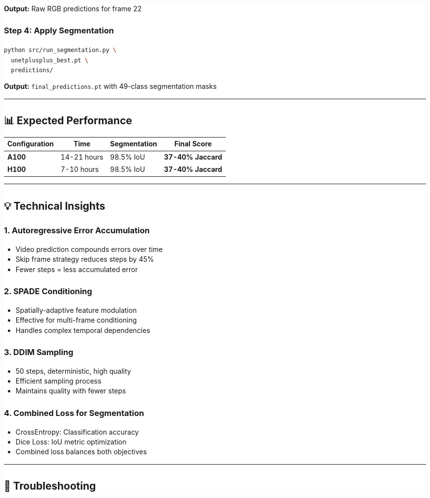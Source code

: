 **Output:** Raw RGB predictions for frame 22

### Step 4: Apply Segmentation

```bash
python src/run_segmentation.py \
  unetplusplus_best.pt \
  predictions/
```

**Output:** `final_predictions.pt` with 49-class segmentation masks

---

## 📊 Expected Performance

| Configuration | Time | Segmentation | Final Score |
|--------------|------|--------------|-------------|
| **A100** | 14-21 hours | 98.5% IoU | **37-40% Jaccard** |
| **H100** | 7-10 hours | 98.5% IoU | **37-40% Jaccard** |

---

## 💡 Technical Insights

### **1. Autoregressive Error Accumulation**
- Video prediction compounds errors over time
- Skip frame strategy reduces steps by 45%
- Fewer steps = less accumulated error

### **2. SPADE Conditioning**
- Spatially-adaptive feature modulation
- Effective for multi-frame conditioning
- Handles complex temporal dependencies

### **3. DDIM Sampling**
- 50 steps, deterministic, high quality
- Efficient sampling process
- Maintains quality with fewer steps

### **4. Combined Loss for Segmentation**
- CrossEntropy: Classification accuracy
- Dice Loss: IoU metric optimization
- Combined loss balances both objectives

---

## 🔧 Troubleshooting
